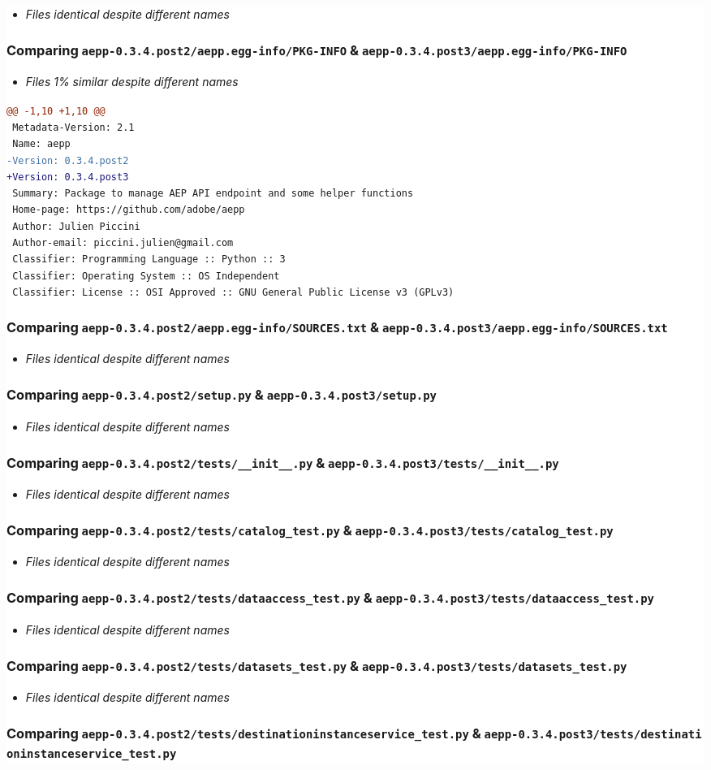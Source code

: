  * *Files identical despite different names*

### Comparing `aepp-0.3.4.post2/aepp.egg-info/PKG-INFO` & `aepp-0.3.4.post3/aepp.egg-info/PKG-INFO`

 * *Files 1% similar despite different names*

```diff
@@ -1,10 +1,10 @@
 Metadata-Version: 2.1
 Name: aepp
-Version: 0.3.4.post2
+Version: 0.3.4.post3
 Summary: Package to manage AEP API endpoint and some helper functions
 Home-page: https://github.com/adobe/aepp
 Author: Julien Piccini
 Author-email: piccini.julien@gmail.com
 Classifier: Programming Language :: Python :: 3
 Classifier: Operating System :: OS Independent
 Classifier: License :: OSI Approved :: GNU General Public License v3 (GPLv3)
```

### Comparing `aepp-0.3.4.post2/aepp.egg-info/SOURCES.txt` & `aepp-0.3.4.post3/aepp.egg-info/SOURCES.txt`

 * *Files identical despite different names*

### Comparing `aepp-0.3.4.post2/setup.py` & `aepp-0.3.4.post3/setup.py`

 * *Files identical despite different names*

### Comparing `aepp-0.3.4.post2/tests/__init__.py` & `aepp-0.3.4.post3/tests/__init__.py`

 * *Files identical despite different names*

### Comparing `aepp-0.3.4.post2/tests/catalog_test.py` & `aepp-0.3.4.post3/tests/catalog_test.py`

 * *Files identical despite different names*

### Comparing `aepp-0.3.4.post2/tests/dataaccess_test.py` & `aepp-0.3.4.post3/tests/dataaccess_test.py`

 * *Files identical despite different names*

### Comparing `aepp-0.3.4.post2/tests/datasets_test.py` & `aepp-0.3.4.post3/tests/datasets_test.py`

 * *Files identical despite different names*

### Comparing `aepp-0.3.4.post2/tests/destinationinstanceservice_test.py` & `aepp-0.3.4.post3/tests/destinationinstanceservice_test.py`

